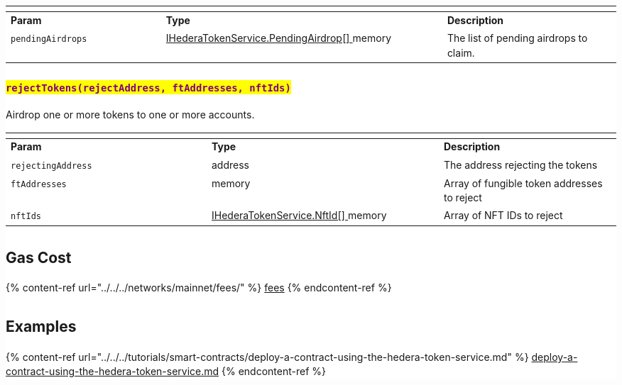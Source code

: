 <table data-header-hidden><thead><tr><th width="210"></th><th width="392"></th><th width="237"></th></tr></thead><tbody><tr><td><strong>Param</strong></td><td><strong>Type</strong></td><td><strong>Description</strong></td></tr><tr><td><code>pendingAirdrops</code></td><td><a href="https://github.com/hashgraph/hedera-smart-contracts/blob/main/contracts/system-contracts/hedera-token-service/IHederaTokenService.sol">IHederaTokenService.PendingAirdrop[] </a>memory</td><td>The list of pending airdrops to claim.</td></tr></tbody></table>

### <mark style="color:purple;">`rejectTokens(rejectAddress, ftAddresses, nftIds)`</mark>

Airdrop one or more tokens to one or more accounts.

<table data-header-hidden><thead><tr><th width="269"></th><th width="313"></th><th></th></tr></thead><tbody><tr><td><strong>Param</strong></td><td><strong>Type</strong></td><td><strong>Description</strong></td></tr><tr><td><code>rejectingAddress</code></td><td>address</td><td>The address rejecting the tokens</td></tr><tr><td><code>ftAddresses</code></td><td>memory</td><td>Array of fungible token addresses to reject</td></tr><tr><td><code>nftIds</code></td><td><a href="https://github.com/hashgraph/hedera-smart-contracts/blob/main/contracts/system-contracts/hedera-token-service/IHederaTokenService.sol">IHederaTokenService.NftId[] </a>memory</td><td>Array of NFT IDs to reject</td></tr></tbody></table>

## Gas Cost

{% content-ref url="../../../networks/mainnet/fees/" %}
[fees](../../../networks/mainnet/fees/)
{% endcontent-ref %}

## Examples

{% content-ref url="../../../tutorials/smart-contracts/deploy-a-contract-using-the-hedera-token-service.md" %}
[deploy-a-contract-using-the-hedera-token-service.md](../../../tutorials/smart-contracts/deploy-a-contract-using-the-hedera-token-service.md)
{% endcontent-ref %}
